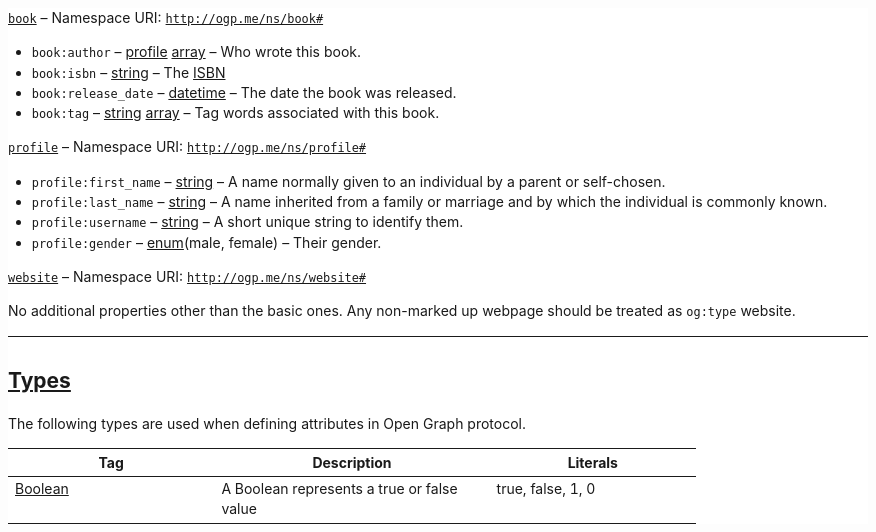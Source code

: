 <a id="type_book" href="#type_book">`book`</a> &ndash; Namespace URI: [`http://ogp.me/ns/book#`](http://ogp.me/ns/book)

* `book:author` &ndash; [profile](#type_profile) [array](#array) &ndash; Who wrote this book.
* `book:isbn` &ndash; [string](#string) &ndash;
  The [ISBN](https://en.wikipedia.org/wiki/International_Standard_Book_Number)
* `book:release_date` &ndash; [datetime](#datetime) &ndash; The date the book was released.
* `book:tag` &ndash; [string](#string) [array](#array) &ndash;
  Tag words associated with this book.

<a id="type_profile" href="#type_profile">`profile`</a> &ndash; Namespace URI: [`http://ogp.me/ns/profile#`](http://ogp.me/ns/profile)

* `profile:first_name` &ndash; [string](#string) &ndash; A name normally given to an individual by a parent or self-chosen.
* `profile:last_name` &ndash; [string](#string) &ndash; A name inherited from a family or marriage and by which the individual is commonly known.
* `profile:username` &ndash; [string](#string) &ndash; A short unique string to identify them.
* `profile:gender` &ndash; [enum](#enum)(male, female) &ndash; Their gender.

<a id="type_website" href="#type_website">`website`</a> &ndash; Namespace URI: [`http://ogp.me/ns/website#`](http://ogp.me/ns/website)

No additional properties other than the basic ones.
Any non-marked up webpage should be treated as `og:type` website.


---
## <a id="data_types" href="#data_types">Types</a>

The following types are used when defining attributes in Open Graph protocol.


<table style="width: 80%;">
  <col style="width:30%">
  <col style="width:40%">
  <col style="width:30%">
<thead>
<tr>
  <th>
    Tag
  </th>
  <th>
    Description
  </th>
  <th>
    Literals
  </th>
</tr>
</thead>
<tbody>
<tr>
  <td><a id="bool" href="#bool">Boolean</a></td>
  <td>A Boolean represents a true or false value</td>
  <td>true, false, 1, 0</td>
</tr>

